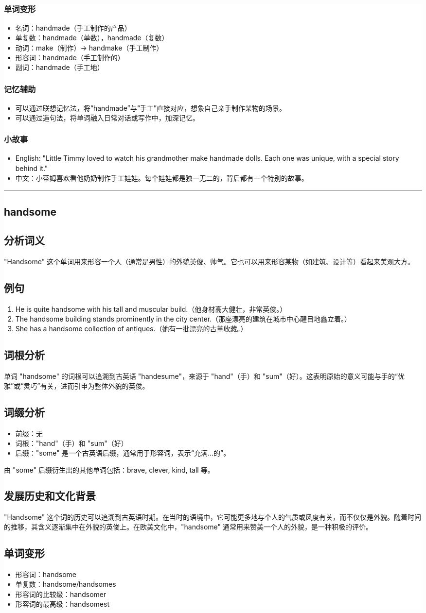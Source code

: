 ### 单词变形
- 名词：handmade（手工制作的产品）
- 单复数：handmade（单数），handmade（复数）
- 动词：make（制作）→ handmake（手工制作）
- 形容词：handmade（手工制作的）
- 副词：handmade（手工地）

### 记忆辅助
- 可以通过联想记忆法，将“handmade”与“手工”直接对应，想象自己亲手制作某物的场景。
- 可以通过造句法，将单词融入日常对话或写作中，加深记忆。

### 小故事
- English: "Little Timmy loved to watch his grandmother make handmade dolls. Each one was unique, with a special story behind it."
- 中文：小蒂姆喜欢看他奶奶制作手工娃娃。每个娃娃都是独一无二的，背后都有一个特别的故事。


---------------
## handsome
## 分析词义
"Handsome" 这个单词用来形容一个人（通常是男性）的外貌英俊、帅气。它也可以用来形容某物（如建筑、设计等）看起来美观大方。

## 例句
1. He is quite handsome with his tall and muscular build.（他身材高大健壮，非常英俊。）
2. The handsome building stands prominently in the city center.（那座漂亮的建筑在城市中心醒目地矗立着。）
3. She has a handsome collection of antiques.（她有一批漂亮的古董收藏。）

## 词根分析
单词 "handsome" 的词根可以追溯到古英语 "handesume"，来源于 "hand"（手）和 "sum"（好）。这表明原始的意义可能与手的“优雅”或“灵巧”有关，进而引申为整体外貌的英俊。

## 词缀分析
- 前缀：无
- 词根："hand"（手）和 "sum"（好）
- 后缀："some" 是一个古英语后缀，通常用于形容词，表示“充满...的”。

由 "some" 后缀衍生出的其他单词包括：brave, clever, kind, tall 等。

## 发展历史和文化背景
"Handsome" 这个词的历史可以追溯到古英语时期。在当时的语境中，它可能更多地与个人的气质或风度有关，而不仅仅是外貌。随着时间的推移，其含义逐渐集中在外貌的英俊上。在欧美文化中，"handsome" 通常用来赞美一个人的外貌，是一种积极的评价。

## 单词变形
- 形容词：handsome
- 单复数：handsome/handsomes
- 形容词的比较级：handsomer
- 形容词的最高级：handsomest
